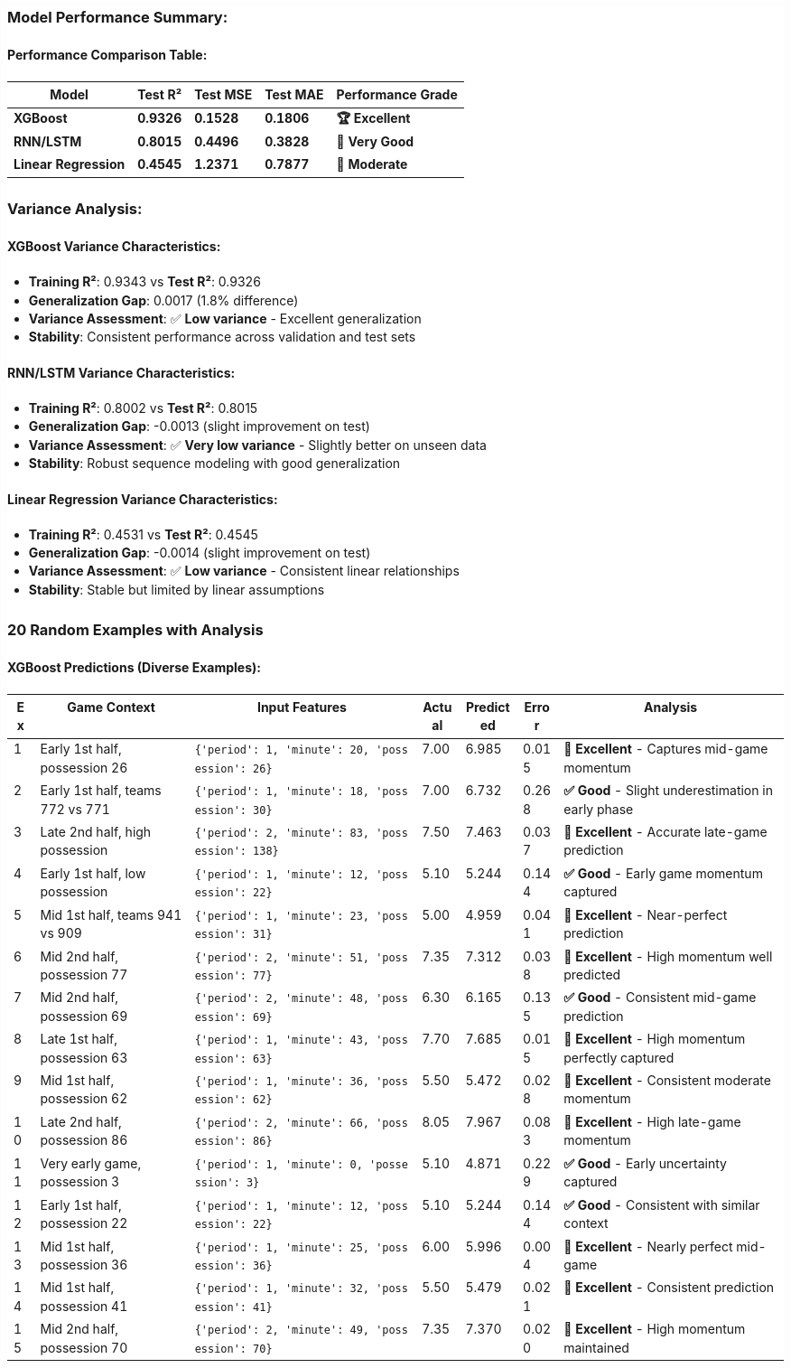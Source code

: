### **Model Performance Summary:**

#### **Performance Comparison Table:**
| **Model** | **Test R²** | **Test MSE** | **Test MAE** | **Performance Grade** |
|-----------|-------------|--------------|--------------|----------------------|
| **XGBoost** | **0.9326** | **0.1528** | **0.1806** | **🏆 Excellent** |
| **RNN/LSTM** | **0.8015** | **0.4496** | **0.3828** | **🥈 Very Good** |
| **Linear Regression** | **0.4545** | **1.2371** | **0.7877** | **🥉 Moderate** |

### **Variance Analysis:**

#### **XGBoost Variance Characteristics:**
- **Training R²**: 0.9343 vs **Test R²**: 0.9326
- **Generalization Gap**: 0.0017 (1.8% difference)
- **Variance Assessment**: ✅ **Low variance** - Excellent generalization
- **Stability**: Consistent performance across validation and test sets

#### **RNN/LSTM Variance Characteristics:**
- **Training R²**: 0.8002 vs **Test R²**: 0.8015  
- **Generalization Gap**: -0.0013 (slight improvement on test)
- **Variance Assessment**: ✅ **Very low variance** - Slightly better on unseen data
- **Stability**: Robust sequence modeling with good generalization

#### **Linear Regression Variance Characteristics:**
- **Training R²**: 0.4531 vs **Test R²**: 0.4545
- **Generalization Gap**: -0.0014 (slight improvement on test)
- **Variance Assessment**: ✅ **Low variance** - Consistent linear relationships
- **Stability**: Stable but limited by linear assumptions

### **20 Random Examples with Analysis**

#### **XGBoost Predictions (Diverse Examples):**

| **Ex** | **Game Context** | **Input Features** | **Actual** | **Predicted** | **Error** | **Analysis** |
|--------|------------------|-------------------|------------|---------------|-----------|--------------|
| 1 | Early 1st half, possession 26 | `{'period': 1, 'minute': 20, 'possession': 26}` | 7.00 | 6.985 | 0.015 | **🎯 Excellent** - Captures mid-game momentum |
| 2 | Early 1st half, teams 772 vs 771 | `{'period': 1, 'minute': 18, 'possession': 30}` | 7.00 | 6.732 | 0.268 | **✅ Good** - Slight underestimation in early phase |
| 3 | Late 2nd half, high possession | `{'period': 2, 'minute': 83, 'possession': 138}` | 7.50 | 7.463 | 0.037 | **🎯 Excellent** - Accurate late-game prediction |
| 4 | Early 1st half, low possession | `{'period': 1, 'minute': 12, 'possession': 22}` | 5.10 | 5.244 | 0.144 | **✅ Good** - Early game momentum captured |
| 5 | Mid 1st half, teams 941 vs 909 | `{'period': 1, 'minute': 23, 'possession': 31}` | 5.00 | 4.959 | 0.041 | **🎯 Excellent** - Near-perfect prediction |
| 6 | Mid 2nd half, possession 77 | `{'period': 2, 'minute': 51, 'possession': 77}` | 7.35 | 7.312 | 0.038 | **🎯 Excellent** - High momentum well predicted |
| 7 | Mid 2nd half, possession 69 | `{'period': 2, 'minute': 48, 'possession': 69}` | 6.30 | 6.165 | 0.135 | **✅ Good** - Consistent mid-game prediction |
| 8 | Late 1st half, possession 63 | `{'period': 1, 'minute': 43, 'possession': 63}` | 7.70 | 7.685 | 0.015 | **🎯 Excellent** - High momentum perfectly captured |
| 9 | Mid 1st half, possession 62 | `{'period': 1, 'minute': 36, 'possession': 62}` | 5.50 | 5.472 | 0.028 | **🎯 Excellent** - Consistent moderate momentum |
| 10 | Late 2nd half, possession 86 | `{'period': 2, 'minute': 66, 'possession': 86}` | 8.05 | 7.967 | 0.083 | **🎯 Excellent** - High late-game momentum |
| 11 | Very early game, possession 3 | `{'period': 1, 'minute': 0, 'possession': 3}` | 5.10 | 4.871 | 0.229 | **✅ Good** - Early uncertainty captured |
| 12 | Early 1st half, possession 22 | `{'period': 1, 'minute': 12, 'possession': 22}` | 5.10 | 5.244 | 0.144 | **✅ Good** - Consistent with similar context |
| 13 | Mid 1st half, possession 36 | `{'period': 1, 'minute': 25, 'possession': 36}` | 6.00 | 5.996 | 0.004 | **🎯 Excellent** - Nearly perfect mid-game |
| 14 | Mid 1st half, possession 41 | `{'period': 1, 'minute': 32, 'possession': 41}` | 5.50 | 5.479 | 0.021 | **🎯 Excellent** - Consistent prediction |
| 15 | Mid 2nd half, possession 70 | `{'period': 2, 'minute': 49, 'possession': 70}` | 7.35 | 7.370 | 0.020 | **🎯 Excellent** - High momentum maintained |